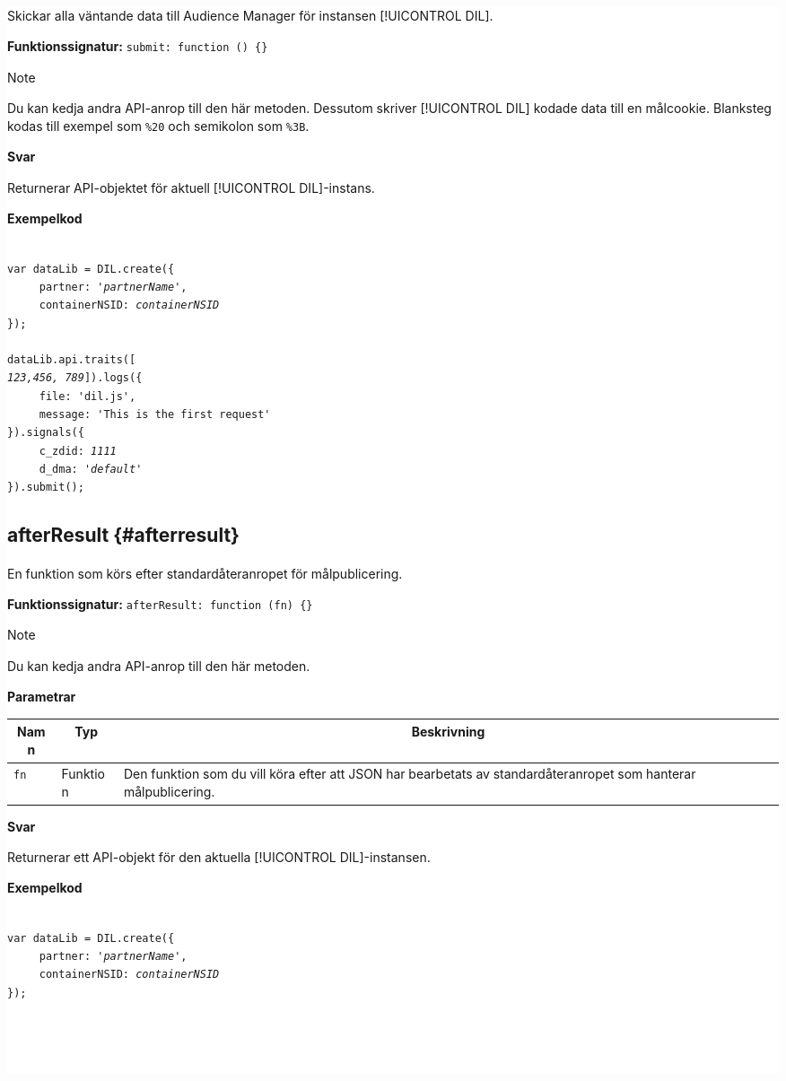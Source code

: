Skickar alla väntande data till Audience Manager för instansen [!UICONTROL DIL].



**Funktionssignatur:** `submit: function () {}`

>[!NOTE]
>
>Du kan kedja andra API-anrop till den här metoden. Dessutom skriver [!UICONTROL DIL] kodade data till en målcookie. Blanksteg kodas till exempel som `%20` och semikolon som `%3B`.

**Svar**

Returnerar API-objektet för aktuell [!UICONTROL DIL]-instans.

**Exempelkod**

<pre><code>
var dataLib = DIL.create({ 
     partner: '<i>partnerName</i>', 
     containerNSID: <i>containerNSID</i> 
}); 
 
dataLib.api.traits([ 
<i>123,456, 789</i>]).logs({ 
     file: 'dil.js', 
     message: 'This is the first request' 
}).signals({ 
     c_zdid: <i>1111</i> 
     d_dma: '<i>default</i>' 
}).submit();
</code></pre>

## afterResult {#afterresult}

En funktion som körs efter standardåteranropet för målpublicering.



**Funktionssignatur:** `afterResult: function (fn) {}`

>[!NOTE]
>
>Du kan kedja andra API-anrop till den här metoden.

**Parametrar**

| Namn | Typ | Beskrivning |
|---|---|---|
| `fn` | Funktion | Den funktion som du vill köra efter att JSON har bearbetats av standardåteranropet som hanterar målpublicering. |

**Svar**

Returnerar ett API-objekt för den aktuella [!UICONTROL DIL]-instansen.

**Exempelkod**

<pre><code>
var dataLib = DIL.create({ 
     partner: '<i>partnerName</i>', 
     containerNSID: <i>containerNSID</i> 
}); 
 